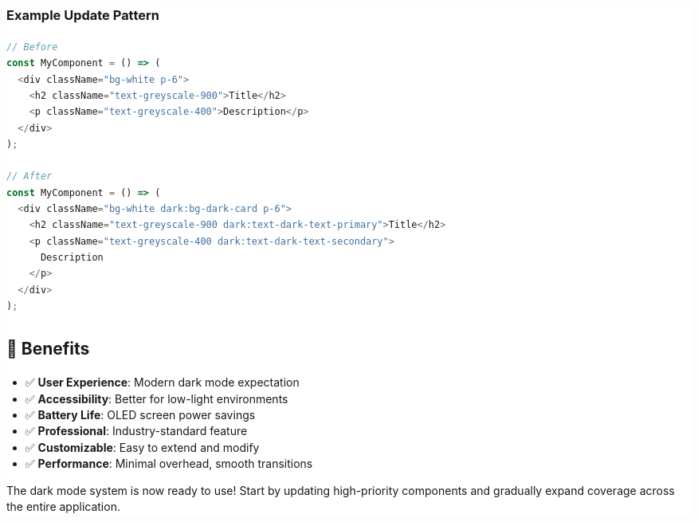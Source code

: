 ### Example Update Pattern

```typescript
// Before
const MyComponent = () => (
  <div className="bg-white p-6">
    <h2 className="text-greyscale-900">Title</h2>
    <p className="text-greyscale-400">Description</p>
  </div>
);

// After
const MyComponent = () => (
  <div className="bg-white dark:bg-dark-card p-6">
    <h2 className="text-greyscale-900 dark:text-dark-text-primary">Title</h2>
    <p className="text-greyscale-400 dark:text-dark-text-secondary">
      Description
    </p>
  </div>
);
```

## 🎉 Benefits

- ✅ **User Experience**: Modern dark mode expectation
- ✅ **Accessibility**: Better for low-light environments
- ✅ **Battery Life**: OLED screen power savings
- ✅ **Professional**: Industry-standard feature
- ✅ **Customizable**: Easy to extend and modify
- ✅ **Performance**: Minimal overhead, smooth transitions

The dark mode system is now ready to use! Start by updating high-priority components and gradually expand coverage across the entire application.
